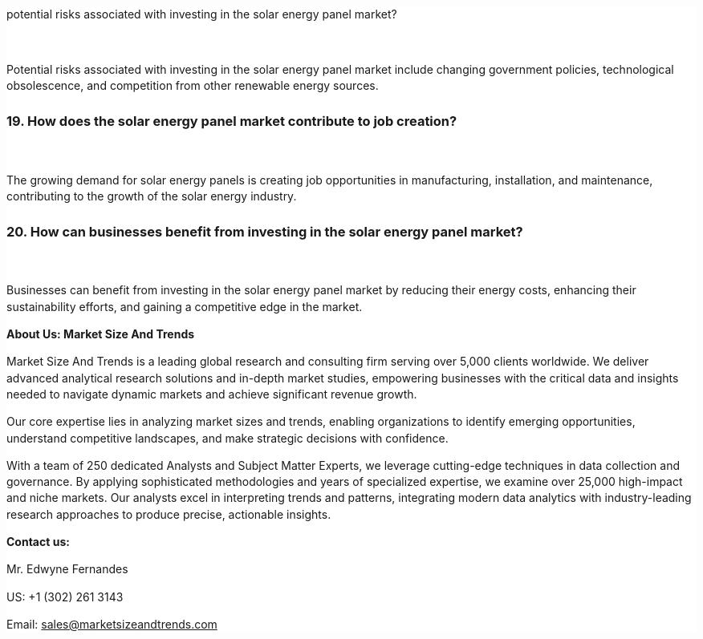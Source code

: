 potential risks associated with investing in the solar energy panel market?</h3><p>&nbsp;</p><p>Potential risks associated with investing in the solar energy panel market include changing government policies, technological obsolescence, and competition from other renewable energy sources.</p><h3>19. How does the solar energy panel market contribute to job creation?</h3><p>&nbsp;</p><p>The growing demand for solar energy panels is creating job opportunities in manufacturing, installation, and maintenance, contributing to the growth of the solar energy industry.</p><h3>20. How can businesses benefit from investing in the solar energy panel market?</h3><p>&nbsp;</p><p>Businesses can benefit from investing in the solar energy panel market by reducing their energy costs, enhancing their sustainability efforts, and gaining a competitive edge in the market.</p></body></html></p><p><strong>About Us:&nbsp;Market Size And Trends</strong></p><p>Market Size And Trends&nbsp;is a leading global research and consulting firm serving over 5,000 clients worldwide. We deliver advanced analytical research solutions and in-depth market studies, empowering businesses with the critical data and insights needed to navigate dynamic markets and achieve significant revenue growth.</p><p>Our core expertise lies in analyzing market sizes and trends, enabling organizations to identify emerging opportunities, understand competitive landscapes, and make strategic decisions with confidence.</p><p>With a team of 250 dedicated Analysts and Subject Matter Experts, we leverage cutting-edge techniques in data collection and governance. By applying sophisticated methodologies and years of specialized expertise, we examine over 25,000 high-impact and niche markets. Our analysts excel in interpreting trends and patterns, integrating modern data analytics with industry-leading research approaches to produce precise, actionable insights.</p><p><strong>Contact us:</strong></p><p>Mr. Edwyne Fernandes</p><p>US: +1 (302) 261 3143</p><p>Email: <a href="mailto:sales@marketsizeandtrends.com">sales@marketsizeandtrends.com</a>&nbsp;</p>
